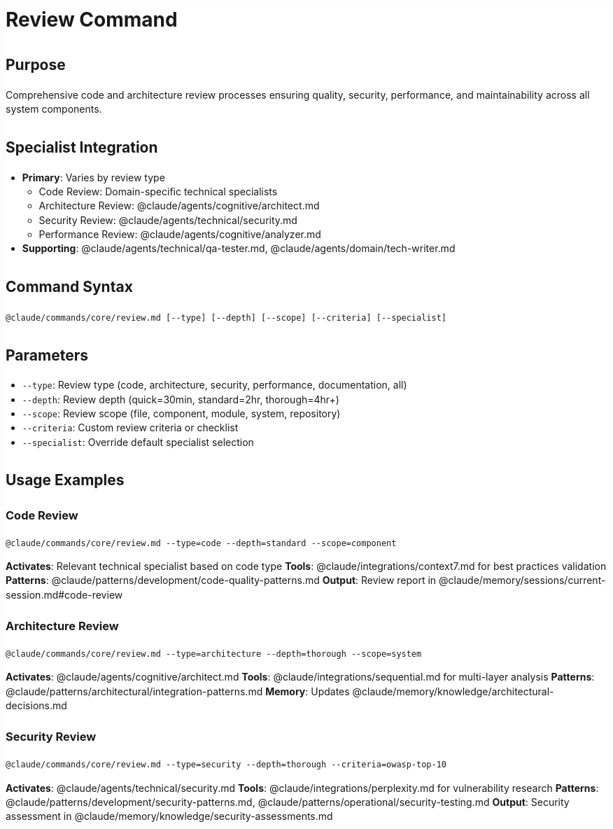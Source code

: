 # Review Command

## Purpose
Comprehensive code and architecture review processes ensuring quality, security, performance, and maintainability across all system components.

## Specialist Integration
- **Primary**: Varies by review type
  - Code Review: Domain-specific technical specialists
  - Architecture Review: @claude/agents/cognitive/architect.md
  - Security Review: @claude/agents/technical/security.md
  - Performance Review: @claude/agents/cognitive/analyzer.md
- **Supporting**: @claude/agents/technical/qa-tester.md, @claude/agents/domain/tech-writer.md

## Command Syntax
```
@claude/commands/core/review.md [--type] [--depth] [--scope] [--criteria] [--specialist]
```

## Parameters
- `--type`: Review type (code, architecture, security, performance, documentation, all)
- `--depth`: Review depth (quick=30min, standard=2hr, thorough=4hr+)
- `--scope`: Review scope (file, component, module, system, repository)
- `--criteria`: Custom review criteria or checklist
- `--specialist`: Override default specialist selection

## Usage Examples

### Code Review
```
@claude/commands/core/review.md --type=code --depth=standard --scope=component
```
**Activates**: Relevant technical specialist based on code type
**Tools**: @claude/integrations/context7.md for best practices validation
**Patterns**: @claude/patterns/development/code-quality-patterns.md
**Output**: Review report in @claude/memory/sessions/current-session.md#code-review

### Architecture Review
```
@claude/commands/core/review.md --type=architecture --depth=thorough --scope=system
```
**Activates**: @claude/agents/cognitive/architect.md
**Tools**: @claude/integrations/sequential.md for multi-layer analysis
**Patterns**: @claude/patterns/architectural/integration-patterns.md
**Memory**: Updates @claude/memory/knowledge/architectural-decisions.md

### Security Review
```
@claude/commands/core/review.md --type=security --depth=thorough --criteria=owasp-top-10
```
**Activates**: @claude/agents/technical/security.md
**Tools**: @claude/integrations/perplexity.md for vulnerability research
**Patterns**: @claude/patterns/development/security-patterns.md, @claude/patterns/operational/security-testing.md
**Output**: Security assessment in @claude/memory/knowledge/security-assessments.md
